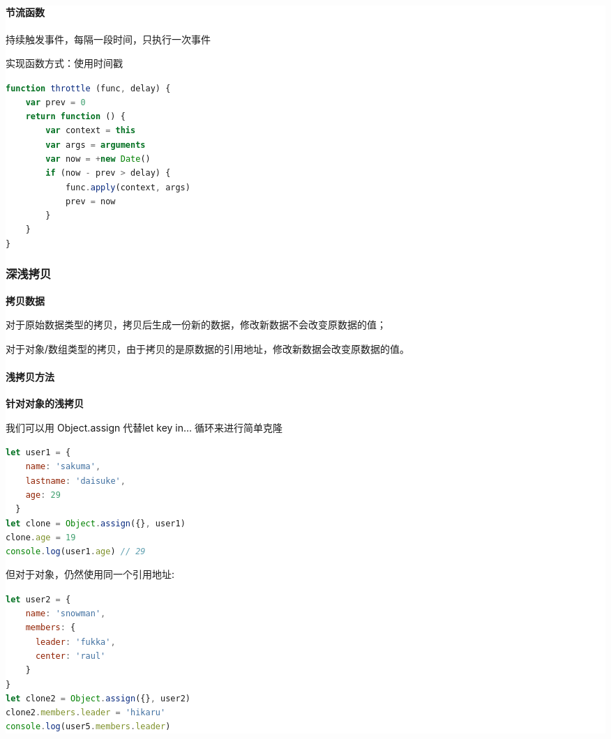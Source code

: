 #### 节流函数

持续触发事件，每隔一段时间，只执行一次事件

实现函数方式：使用时间戳

```javascript
function throttle (func, delay) {
    var prev = 0
    return function () {
        var context = this
        var args = arguments
        var now = +new Date()
        if (now - prev > delay) {
            func.apply(context, args)
            prev = now
        }
    }
}
```

### 深浅拷贝

**拷贝数据**

对于原始数据类型的拷贝，拷贝后生成一份新的数据，修改新数据不会改变原数据的值；

对于对象/数组类型的拷贝，由于拷贝的是原数据的引用地址，修改新数据会改变原数据的值。

#### 浅拷贝方法

**针对对象的浅拷贝**

我们可以用 Object.assign 代替let key in… 循环来进行简单克隆

```javascript
let user1 = {
    name: 'sakuma',
    lastname: 'daisuke',
    age: 29
  }
let clone = Object.assign({}, user1) 
clone.age = 19
console.log(user1.age) // 29
```

但对于对象，仍然使用同一个引用地址:

```javascript
let user2 = {
	name: 'snowman',
    members: {
      leader: 'fukka',
      center: 'raul'
    }
}
let clone2 = Object.assign({}, user2)
clone2.members.leader = 'hikaru'
console.log(user5.members.leader) 
```
